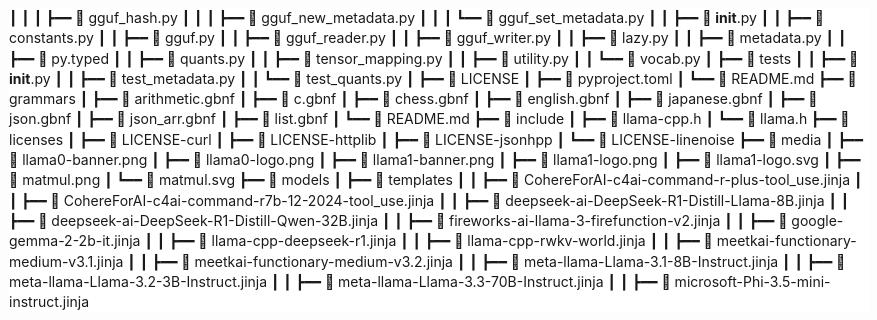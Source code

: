 ┃   ┃   ┃   ┣━━ 🐍 gguf_hash.py
┃   ┃   ┃   ┣━━ 🐍 gguf_new_metadata.py
┃   ┃   ┃   ┗━━ 🐍 gguf_set_metadata.py
┃   ┃   ┣━━ 🐍 __init__.py
┃   ┃   ┣━━ 🐍 constants.py
┃   ┃   ┣━━ 🐍 gguf.py
┃   ┃   ┣━━ 🐍 gguf_reader.py
┃   ┃   ┣━━ 🐍 gguf_writer.py
┃   ┃   ┣━━ 🐍 lazy.py
┃   ┃   ┣━━ 🐍 metadata.py
┃   ┃   ┣━━ 📄 py.typed
┃   ┃   ┣━━ 🐍 quants.py
┃   ┃   ┣━━ 🐍 tensor_mapping.py
┃   ┃   ┣━━ 🐍 utility.py
┃   ┃   ┗━━ 🐍 vocab.py
┃   ┣━━ 📂 tests
┃   ┃   ┣━━ 🐍 __init__.py
┃   ┃   ┣━━ 🐍 test_metadata.py
┃   ┃   ┗━━ 🐍 test_quants.py
┃   ┣━━ 📄 LICENSE
┃   ┣━━ 📄 pyproject.toml
┃   ┗━━ 📄 README.md
┣━━ 📂 grammars
┃   ┣━━ 📄 arithmetic.gbnf
┃   ┣━━ 📄 c.gbnf
┃   ┣━━ 📄 chess.gbnf
┃   ┣━━ 📄 english.gbnf
┃   ┣━━ 📄 japanese.gbnf
┃   ┣━━ 📄 json.gbnf
┃   ┣━━ 📄 json_arr.gbnf
┃   ┣━━ 📄 list.gbnf
┃   ┗━━ 📄 README.md
┣━━ 📂 include
┃   ┣━━ 📄 llama-cpp.h
┃   ┗━━ 📄 llama.h
┣━━ 📂 licenses
┃   ┣━━ 📄 LICENSE-curl
┃   ┣━━ 📄 LICENSE-httplib
┃   ┣━━ 📄 LICENSE-jsonhpp
┃   ┗━━ 📄 LICENSE-linenoise
┣━━ 📂 media
┃   ┣━━ 📄 llama0-banner.png
┃   ┣━━ 📄 llama0-logo.png
┃   ┣━━ 📄 llama1-banner.png
┃   ┣━━ 📄 llama1-logo.png
┃   ┣━━ 📄 llama1-logo.svg
┃   ┣━━ 📄 matmul.png
┃   ┗━━ 📄 matmul.svg
┣━━ 📂 models
┃   ┣━━ 📂 templates
┃   ┃   ┣━━ 📄 CohereForAI-c4ai-command-r-plus-tool_use.jinja
┃   ┃   ┣━━ 📄 CohereForAI-c4ai-command-r7b-12-2024-tool_use.jinja
┃   ┃   ┣━━ 📄 deepseek-ai-DeepSeek-R1-Distill-Llama-8B.jinja
┃   ┃   ┣━━ 📄 deepseek-ai-DeepSeek-R1-Distill-Qwen-32B.jinja
┃   ┃   ┣━━ 📄 fireworks-ai-llama-3-firefunction-v2.jinja
┃   ┃   ┣━━ 📄 google-gemma-2-2b-it.jinja
┃   ┃   ┣━━ 📄 llama-cpp-deepseek-r1.jinja
┃   ┃   ┣━━ 📄 llama-cpp-rwkv-world.jinja
┃   ┃   ┣━━ 📄 meetkai-functionary-medium-v3.1.jinja
┃   ┃   ┣━━ 📄 meetkai-functionary-medium-v3.2.jinja
┃   ┃   ┣━━ 📄 meta-llama-Llama-3.1-8B-Instruct.jinja
┃   ┃   ┣━━ 📄 meta-llama-Llama-3.2-3B-Instruct.jinja
┃   ┃   ┣━━ 📄 meta-llama-Llama-3.3-70B-Instruct.jinja
┃   ┃   ┣━━ 📄 microsoft-Phi-3.5-mini-instruct.jinja